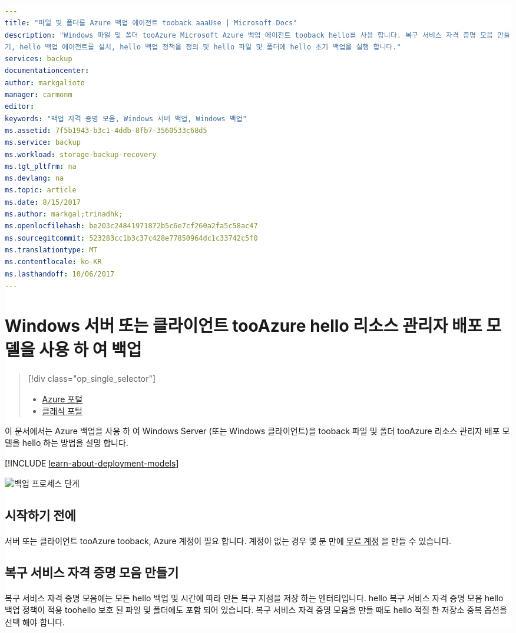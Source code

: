 ```yaml
---
title: "파일 및 폴더를 Azure 백업 에이전트 tooback aaaUse | Microsoft Docs"
description: "Windows 파일 및 폴더 tooAzure Microsoft Azure 백업 에이전트 tooback hello를 사용 합니다. 복구 서비스 자격 증명 모음 만들기, hello 백업 에이전트를 설치, hello 백업 정책을 정의 및 hello 파일 및 폴더에 hello 초기 백업을 실행 합니다."
services: backup
documentationcenter: 
author: markgalioto
manager: carmonm
editor: 
keywords: "백업 자격 증명 모음, Windows 서버 백업, Windows 백업"
ms.assetid: 7f5b1943-b3c1-4ddb-8fb7-3560533c68d5
ms.service: backup
ms.workload: storage-backup-recovery
ms.tgt_pltfrm: na
ms.devlang: na
ms.topic: article
ms.date: 8/15/2017
ms.author: markgal;trinadhk;
ms.openlocfilehash: be203c24841971872b5c6e7cf260a2fa5c58ac47
ms.sourcegitcommit: 523283cc1b3c37c428e77850964dc1c33742c5f0
ms.translationtype: MT
ms.contentlocale: ko-KR
ms.lasthandoff: 10/06/2017
---
```

# <a name="back-up-a-windows-server-or-client-tooazure-using-hello-resource-manager-deployment-model"></a>Windows 서버 또는 클라이언트 tooAzure hello 리소스 관리자 배포 모델을 사용 하 여 백업
> [!div class="op_single_selector"]
> * [Azure 포털](backup-configure-vault.md)
> * [클래식 포털](backup-configure-vault-classic.md)
>
>

이 문서에서는 Azure 백업을 사용 하 여 Windows Server (또는 Windows 클라이언트)을 tooback 파일 및 폴더 tooAzure 리소스 관리자 배포 모델을 hello 하는 방법을 설명 합니다.

[!INCLUDE [learn-about-deployment-models](../../includes/backup-deployment-models.md)]

![백업 프로세스 단계](./media/backup-configure-vault/initial-backup-process.png)

## <a name="before-you-start"></a>시작하기 전에
서버 또는 클라이언트 tooAzure tooback, Azure 계정이 필요 합니다. 계정이 없는 경우 몇 분 만에 [무료 계정](https://azure.microsoft.com/free/) 을 만들 수 있습니다.

## <a name="create-a-recovery-services-vault"></a>복구 서비스 자격 증명 모음 만들기
복구 서비스 자격 증명 모음에는 모든 hello 백업 및 시간에 따라 만든 복구 지점을 저장 하는 엔터티입니다. hello 복구 서비스 자격 증명 모음 hello 백업 정책이 적용 toohello 보호 된 파일 및 폴더에도 포함 되어 있습니다. 복구 서비스 자격 증명 모음을 만들 때도 hello 적절 한 저장소 중복 옵션을 선택 해야 합니다.
